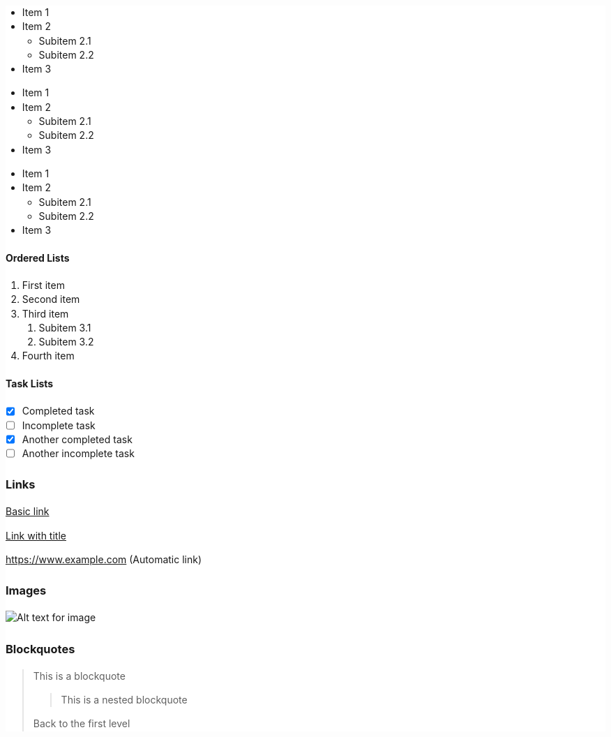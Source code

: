 * Item 1
* Item 2
  * Subitem 2.1
  * Subitem 2.2
* Item 3

- Item 1
- Item 2
  - Subitem 2.1
  - Subitem 2.2
- Item 3

+ Item 1
+ Item 2
  + Subitem 2.1
  + Subitem 2.2
+ Item 3

#### Ordered Lists

1. First item
2. Second item
3. Third item
   1. Subitem 3.1
   2. Subitem 3.2
4. Fourth item

#### Task Lists

- [x] Completed task
- [ ] Incomplete task
- [x] Another completed task
- [ ] Another incomplete task

### Links

[Basic link](https://www.example.com)

[Link with title](https://www.example.com "Example Website")

<https://www.example.com> (Automatic link)

### Images

![Alt text for image](https://via.placeholder.com/150 "Optional title")

### Blockquotes

> This is a blockquote
>
> > This is a nested blockquote
>
> Back to the first level


[^1]: This is the footnote.